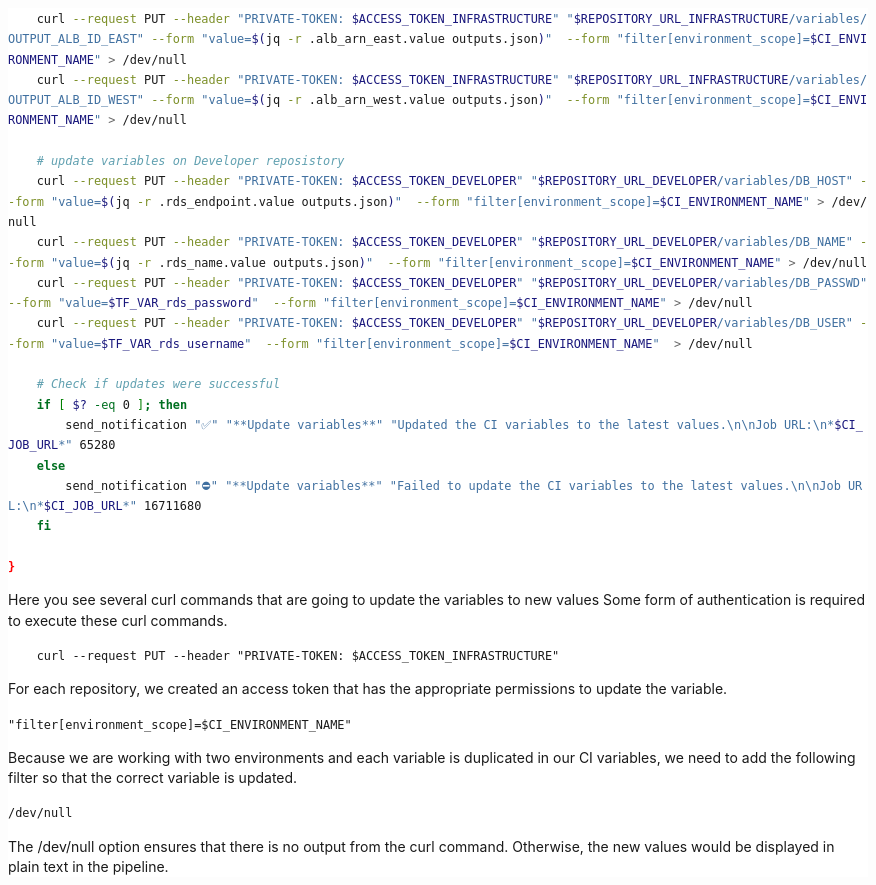 ```bash
    curl --request PUT --header "PRIVATE-TOKEN: $ACCESS_TOKEN_INFRASTRUCTURE" "$REPOSITORY_URL_INFRASTRUCTURE/variables/OUTPUT_ALB_ID_EAST" --form "value=$(jq -r .alb_arn_east.value outputs.json)"  --form "filter[environment_scope]=$CI_ENVIRONMENT_NAME" > /dev/null
    curl --request PUT --header "PRIVATE-TOKEN: $ACCESS_TOKEN_INFRASTRUCTURE" "$REPOSITORY_URL_INFRASTRUCTURE/variables/OUTPUT_ALB_ID_WEST" --form "value=$(jq -r .alb_arn_west.value outputs.json)"  --form "filter[environment_scope]=$CI_ENVIRONMENT_NAME" > /dev/null
    
    # update variables on Developer reposistory
    curl --request PUT --header "PRIVATE-TOKEN: $ACCESS_TOKEN_DEVELOPER" "$REPOSITORY_URL_DEVELOPER/variables/DB_HOST" --form "value=$(jq -r .rds_endpoint.value outputs.json)"  --form "filter[environment_scope]=$CI_ENVIRONMENT_NAME" > /dev/null
    curl --request PUT --header "PRIVATE-TOKEN: $ACCESS_TOKEN_DEVELOPER" "$REPOSITORY_URL_DEVELOPER/variables/DB_NAME" --form "value=$(jq -r .rds_name.value outputs.json)"  --form "filter[environment_scope]=$CI_ENVIRONMENT_NAME" > /dev/null 
    curl --request PUT --header "PRIVATE-TOKEN: $ACCESS_TOKEN_DEVELOPER" "$REPOSITORY_URL_DEVELOPER/variables/DB_PASSWD" --form "value=$TF_VAR_rds_password"  --form "filter[environment_scope]=$CI_ENVIRONMENT_NAME" > /dev/null
    curl --request PUT --header "PRIVATE-TOKEN: $ACCESS_TOKEN_DEVELOPER" "$REPOSITORY_URL_DEVELOPER/variables/DB_USER" --form "value=$TF_VAR_rds_username"  --form "filter[environment_scope]=$CI_ENVIRONMENT_NAME"  > /dev/null

    # Check if updates were successful
    if [ $? -eq 0 ]; then
        send_notification "✅" "**Update variables**" "Updated the CI variables to the latest values.\n\nJob URL:\n*$CI_JOB_URL*" 65280
    else
        send_notification "⛔" "**Update variables**" "Failed to update the CI variables to the latest values.\n\nJob URL:\n*$CI_JOB_URL*" 16711680   
    fi

}
```

Here you see several curl commands that are going to update the variables to new values
Some form of authentication is required to execute these curl commands.
```
    curl --request PUT --header "PRIVATE-TOKEN: $ACCESS_TOKEN_INFRASTRUCTURE"
```

For each repository, we created an access token that has the appropriate permissions to update the variable.

```
"filter[environment_scope]=$CI_ENVIRONMENT_NAME"
```

Because we are working with two environments and each variable is duplicated in our CI variables, we need to add the following filter so that the correct variable is updated.

```
/dev/null
```

The /dev/null option ensures that there is no output from the curl command. Otherwise, the new values would be displayed in plain text in the pipeline.
